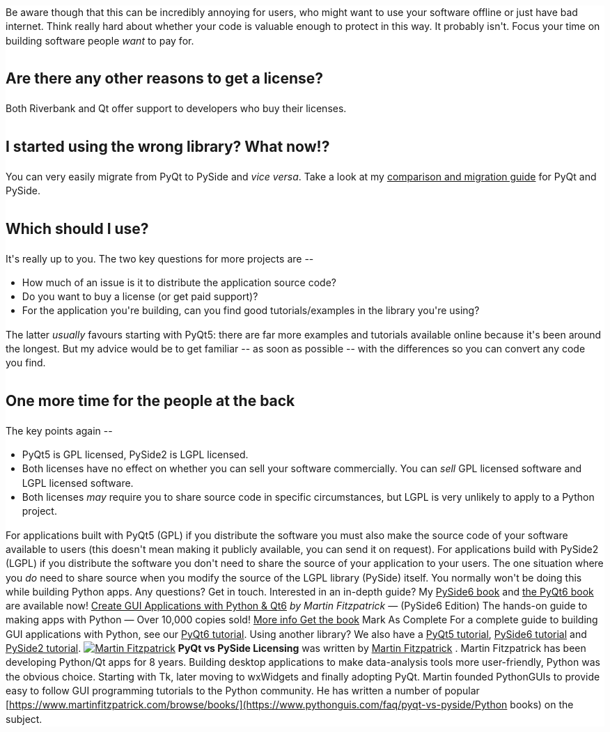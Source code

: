 Be aware though that this can be incredibly annoying for users, who might want to use your software offline or just have bad internet. Think really hard about whether your code is valuable enough to protect in this way. It probably isn't. Focus your time on building software people _want_ to pay for.
## Are there any other reasons to get a license?
Both Riverbank and Qt offer support to developers who buy their licenses.
## I started using the wrong library? What now!?
You can very easily migrate from PyQt to PySide and _vice versa_. Take a look at my [comparison and migration guide](https://www.pythonguis.com/faq/pyqt5-vs-pyside2/) for PyQt and PySide.
## Which should I use?
It's really up to you. The two key questions for more projects are --
  * How much of an issue is it to distribute the application source code?
  * Do you want to buy a license (or get paid support)?
  * For the application you're building, can you find good tutorials/examples in the library you're using?


The latter _usually_ favours starting with PyQt5: there are far more examples and tutorials available online because it's been around the longest. But my advice would be to get familiar -- as soon as possible -- with the differences so you can convert any code you find.
## One more time for the people at the back
The key points again --
  * PyQt5 is GPL licensed, PySide2 is LGPL licensed.
  * Both licenses have no effect on whether you can sell your software commercially. You can _sell_ GPL licensed software and LGPL licensed software.
  * Both licenses _may_ require you to share source code in specific circumstances, but LGPL is very unlikely to apply to a Python project.


For applications built with PyQt5 (GPL) if you distribute the software you must also make the source code of your software available to users (this doesn't mean making it publicly available, you can send it on request).
For applications build with PySide2 (LGPL) if you distribute the software you don't need to share the source of your application to your users. The one situation where you _do_ need to share source when you modify the source of the LGPL library (PySide) itself. You normally won't be doing this while building Python apps.
Any questions? Get in touch.
Interested in an in-depth guide? My [PySide6 book](https://www.pythonguis.com/pyside6-book) and [the PyQt6 book](https://www.pythonguis.com/pyqt6-book/) are available now!
[Create GUI Applications with Python & Qt6](https://www.pythonguis.com/pyside6-book/) _by Martin Fitzpatrick_ — (PySide6 Edition) The hands-on guide to making apps with Python — Over 10,000 copies sold! 
[More info ](https://www.pythonguis.com/pyside6-book/) [Get the book](https://secure.pythonguis.com/01hf77d6fwm397veg5k5s46xcf/)
Mark As Complete 
For a complete guide to building GUI applications with Python, see our [PyQt6 tutorial](https://www.pythonguis.com/pyqt6-tutorial/). Using another library? We also have a [PyQt5 tutorial](https://www.pythonguis.com/pyqt5-tutorial/), [PySide6 tutorial](https://www.pythonguis.com/pyside6-tutorial/) and [PySide2 tutorial](https://www.pythonguis.com/pyside2-tutorial/).
[![Martin Fitzpatrick](https://www.pythonguis.com/static/theme/images/authors/martin-fitzpatrick.jpg)](https://www.pythonguis.com/authors/martin-fitzpatrick/)
**PyQt vs PySide Licensing** was written by [Martin Fitzpatrick](https://www.pythonguis.com/authors/martin-fitzpatrick/) . 
Martin Fitzpatrick has been developing Python/Qt apps for 8 years. Building desktop applications to make data-analysis tools more user-friendly, Python was the obvious choice. Starting with Tk, later moving to wxWidgets and finally adopting PyQt. Martin founded PythonGUIs to provide easy to follow GUI programming tutorials to the Python community. He has written a number of popular [https://www.martinfitzpatrick.com/browse/books/](https://www.pythonguis.com/faq/pyqt-vs-pyside/Python books) on the subject. 